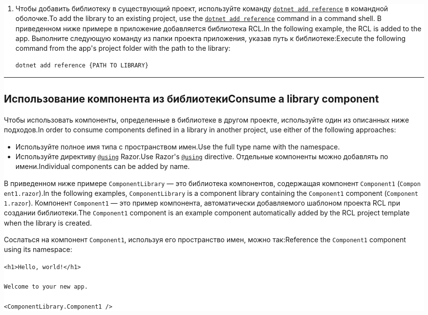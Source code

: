 1. <span data-ttu-id="3e5a0-138">Чтобы добавить библиотеку в существующий проект, используйте команду [`dotnet add reference`](/dotnet/core/tools/dotnet-add-reference) в командной оболочке.</span><span class="sxs-lookup"><span data-stu-id="3e5a0-138">To add the library to an existing project, use the [`dotnet add reference`](/dotnet/core/tools/dotnet-add-reference) command in a command shell.</span></span> <span data-ttu-id="3e5a0-139">В приведенном ниже примере в приложение добавляется библиотека RCL.</span><span class="sxs-lookup"><span data-stu-id="3e5a0-139">In the following example, the RCL is added to the app.</span></span> <span data-ttu-id="3e5a0-140">Выполните следующую команду из папки проекта приложения, указав путь к библиотеке:</span><span class="sxs-lookup"><span data-stu-id="3e5a0-140">Execute the following command from the app's project folder with the path to the library:</span></span>

   ```dotnetcli
   dotnet add reference {PATH TO LIBRARY}
   ```

---

## <a name="consume-a-library-component"></a><span data-ttu-id="3e5a0-141">Использование компонента из библиотеки</span><span class="sxs-lookup"><span data-stu-id="3e5a0-141">Consume a library component</span></span>

<span data-ttu-id="3e5a0-142">Чтобы использовать компоненты, определенные в библиотеке в другом проекте, используйте один из описанных ниже подходов.</span><span class="sxs-lookup"><span data-stu-id="3e5a0-142">In order to consume components defined in a library in another project, use either of the following approaches:</span></span>

* <span data-ttu-id="3e5a0-143">Используйте полное имя типа с пространством имен.</span><span class="sxs-lookup"><span data-stu-id="3e5a0-143">Use the full type name with the namespace.</span></span>
* <span data-ttu-id="3e5a0-144">Используйте директиву [`@using`](xref:mvc/views/razor#using) Razor.</span><span class="sxs-lookup"><span data-stu-id="3e5a0-144">Use Razor's [`@using`](xref:mvc/views/razor#using) directive.</span></span> <span data-ttu-id="3e5a0-145">Отдельные компоненты можно добавлять по имени.</span><span class="sxs-lookup"><span data-stu-id="3e5a0-145">Individual components can be added by name.</span></span>

<span data-ttu-id="3e5a0-146">В приведенном ниже примере `ComponentLibrary` — это библиотека компонентов, содержащая компонент `Component1` (`Component1.razor`).</span><span class="sxs-lookup"><span data-stu-id="3e5a0-146">In the following examples, `ComponentLibrary` is a component library containing the `Component1` component (`Component1.razor`).</span></span> <span data-ttu-id="3e5a0-147">Компонент `Component1` — это пример компонента, автоматически добавляемого шаблоном проекта RCL при создании библиотеки.</span><span class="sxs-lookup"><span data-stu-id="3e5a0-147">The `Component1` component is an example component automatically added by the RCL project template when the library is created.</span></span>

<span data-ttu-id="3e5a0-148">Сослаться на компонент `Component1`, используя его пространство имен, можно так:</span><span class="sxs-lookup"><span data-stu-id="3e5a0-148">Reference the `Component1` component using its namespace:</span></span>

```razor
<h1>Hello, world!</h1>

Welcome to your new app.

<ComponentLibrary.Component1 />
```
